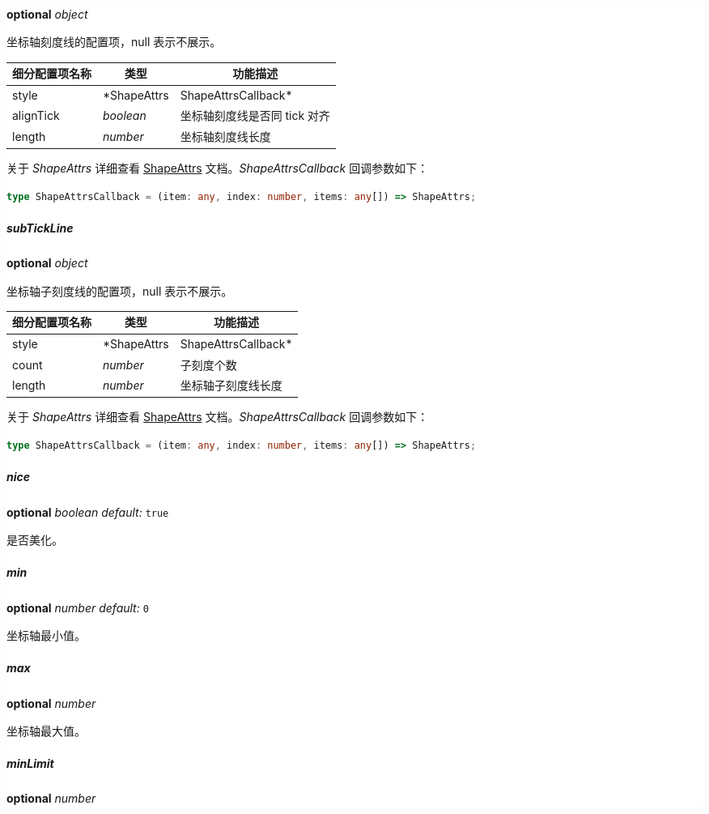 <description>**optional** *object*</description>

坐标轴刻度线的配置项，null 表示不展示。

| 细分配置项名称 | 类型                               | 功能描述                     |
| -------------- | ---------------------------------- | ---------------------------- |
| style          | *ShapeAttrs | ShapeAttrsCallback* | 坐标轴刻度线的样式。         |
| alignTick      | *boolean*                          | 坐标轴刻度线是否同 tick 对齐 |
| length         | *number*                           | 坐标轴刻度线长度             |

关于 *ShapeAttrs* 详细查看 [ShapeAttrs](/zh/docs/api/graphic-style) 文档。*ShapeAttrsCallback* 回调参数如下：

```ts
type ShapeAttrsCallback = (item: any, index: number, items: any[]) => ShapeAttrs;
```

##### subTickLine

<description>**optional** *object*</description>

坐标轴子刻度线的配置项，null 表示不展示。

| 细分配置项名称 | 类型                               | 功能描述               |
| -------------- | ---------------------------------- | ---------------------- |
| style          | *ShapeAttrs | ShapeAttrsCallback* | 坐标轴子刻度线的样式。 |
| count          | *number*                           | 子刻度个数             |
| length         | *number*                           | 坐标轴子刻度线长度     |

关于 *ShapeAttrs* 详细查看 [ShapeAttrs](/zh/docs/api/graphic-style) 文档。*ShapeAttrsCallback* 回调参数如下：

```ts
type ShapeAttrsCallback = (item: any, index: number, items: any[]) => ShapeAttrs;
```

##### nice

<description>**optional** *boolean* *default:* `true`</description>

是否美化。

##### min

<description>**optional** *number* *default:* `0`</description>

坐标轴最小值。

##### max

<description>**optional** *number*</description>

坐标轴最大值。

##### minLimit

<description>**optional** *number*</description>
